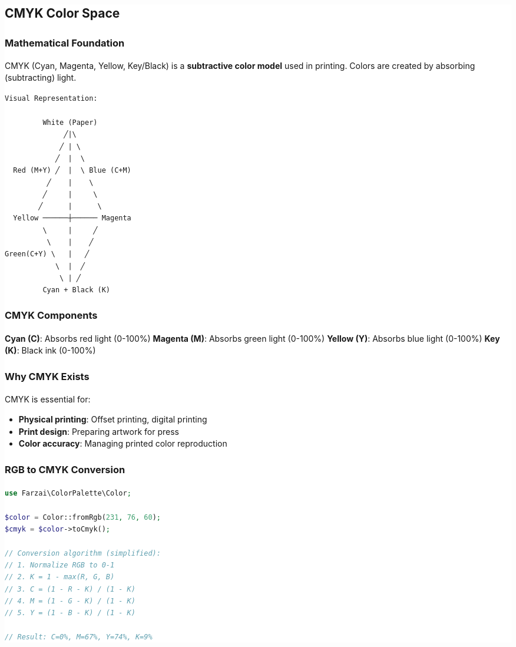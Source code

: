 ## CMYK Color Space

### Mathematical Foundation

CMYK (Cyan, Magenta, Yellow, Key/Black) is a **subtractive color model** used in printing. Colors are created by absorbing (subtracting) light.

```
Visual Representation:

         White (Paper)
              ╱|\
             ╱ | \
            ╱  |  \
  Red (M+Y) ╱  |  \ Blue (C+M)
          ╱    |    \
         ╱     |     \
        ╱      |      \
  Yellow ──────┼────── Magenta
         \     |     ╱
          \    |    ╱
Green(C+Y) \   |   ╱
            \  |  ╱
             \ | ╱
         Cyan + Black (K)
```

### CMYK Components

**Cyan (C)**: Absorbs red light (0-100%)
**Magenta (M)**: Absorbs green light (0-100%)
**Yellow (Y)**: Absorbs blue light (0-100%)
**Key (K)**: Black ink (0-100%)

### Why CMYK Exists

CMYK is essential for:
- **Physical printing**: Offset printing, digital printing
- **Print design**: Preparing artwork for press
- **Color accuracy**: Managing printed color reproduction

### RGB to CMYK Conversion

```php
use Farzai\ColorPalette\Color;

$color = Color::fromRgb(231, 76, 60);
$cmyk = $color->toCmyk();

// Conversion algorithm (simplified):
// 1. Normalize RGB to 0-1
// 2. K = 1 - max(R, G, B)
// 3. C = (1 - R - K) / (1 - K)
// 4. M = (1 - G - K) / (1 - K)
// 5. Y = (1 - B - K) / (1 - K)

// Result: C=0%, M=67%, Y=74%, K=9%
```
